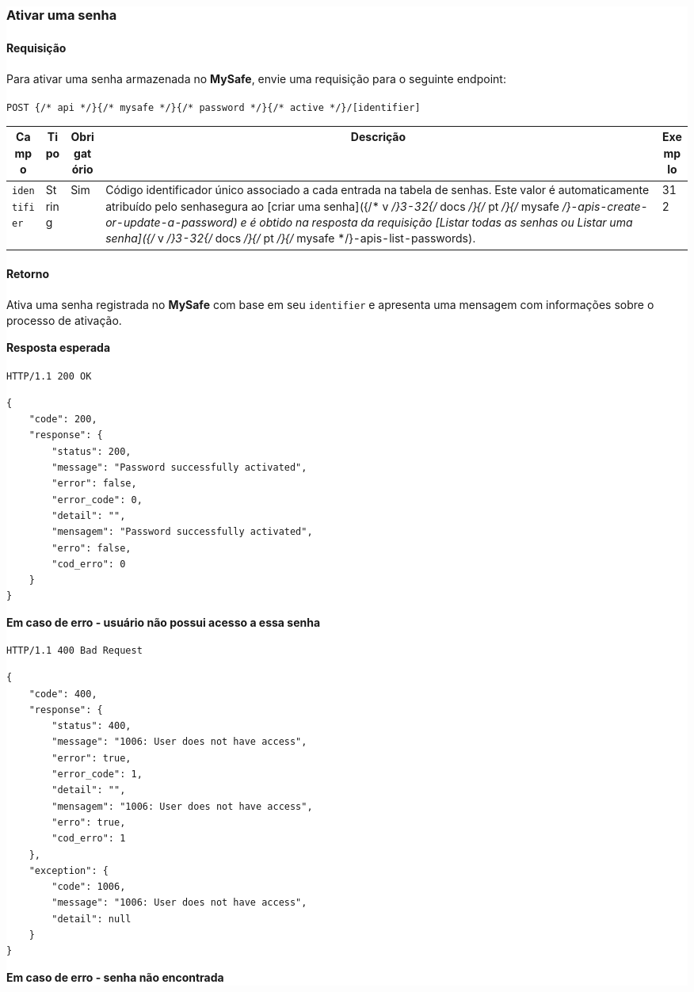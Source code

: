 ### Ativar uma senha
#### Requisição

Para ativar uma senha armazenada no **MySafe**, envie uma requisição para o seguinte endpoint:

```
POST {/* api */}{/* mysafe */}{/* password */}{/* active */}/[identifier]
```

| Campo | Tipo | Obrigatório | Descrição | Exemplo |
| --- | --- | --- | --- | --- |
|```identifier```| String | Sim | Código identificador  único associado a cada entrada na tabela de senhas. Este valor é automaticamente atribuído pelo senhasegura ao [criar uma senha]({/* v */}3-32{/* docs */}{/* pt */}{/* mysafe */}-apis-create-or-update-a-password) e é obtido na resposta da requisição [Listar todas as senhas ou Listar uma senha]({/* v */}3-32{/* docs */}{/* pt */}{/* mysafe */}-apis-list-passwords). | 312 |

#### Retorno
Ativa uma senha registrada no **MySafe** com base em seu `identifier` e apresenta uma mensagem com informações sobre o processo de ativação.

**Resposta esperada**

```
HTTP/1.1 200 OK
```

```
{
    "code": 200,
    "response": {
        "status": 200,
        "message": "Password successfully activated",
        "error": false,
        "error_code": 0,
        "detail": "",
        "mensagem": "Password successfully activated",
        "erro": false,
        "cod_erro": 0
    }
}
```
**Em caso de erro - usuário não possui acesso a essa senha**

```
HTTP/1.1 400 Bad Request
```
```
{
    "code": 400,
    "response": {
        "status": 400,
        "message": "1006: User does not have access",
        "error": true,
        "error_code": 1,
        "detail": "",
        "mensagem": "1006: User does not have access",
        "erro": true,
        "cod_erro": 1
    },
    "exception": {
        "code": 1006,
        "message": "1006: User does not have access",
        "detail": null
    }
}
```
**Em caso de erro - senha não encontrada**
